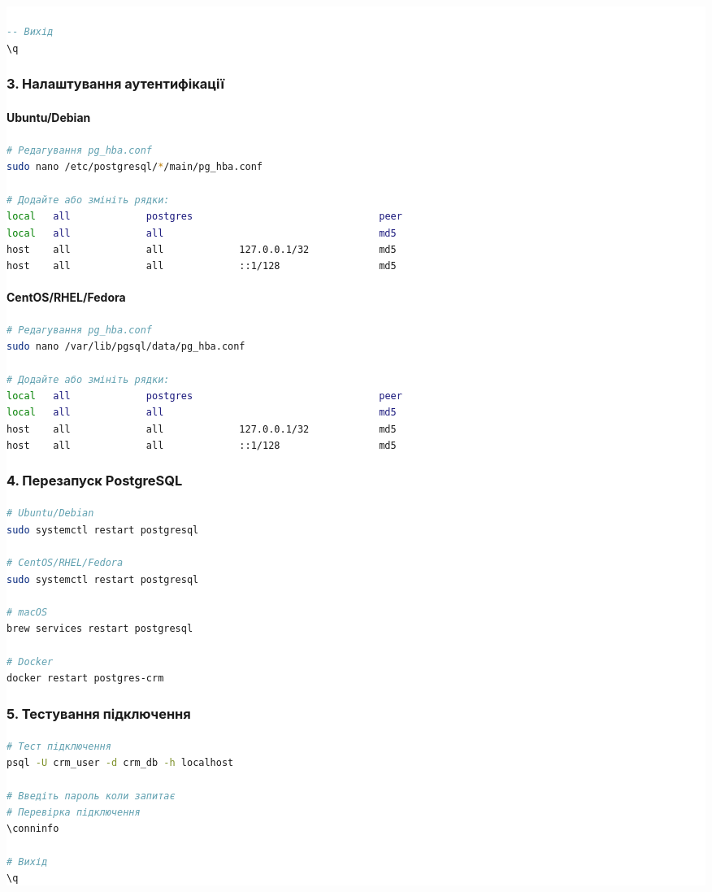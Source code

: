 ```sql

-- Вихід
\q
```

### 3. Налаштування аутентифікації

#### Ubuntu/Debian

```bash
# Редагування pg_hba.conf
sudo nano /etc/postgresql/*/main/pg_hba.conf

# Додайте або змініть рядки:
local   all             postgres                                peer
local   all             all                                     md5
host    all             all             127.0.0.1/32            md5
host    all             all             ::1/128                 md5
```

#### CentOS/RHEL/Fedora

```bash
# Редагування pg_hba.conf
sudo nano /var/lib/pgsql/data/pg_hba.conf

# Додайте або змініть рядки:
local   all             postgres                                peer
local   all             all                                     md5
host    all             all             127.0.0.1/32            md5
host    all             all             ::1/128                 md5
```

### 4. Перезапуск PostgreSQL

```bash
# Ubuntu/Debian
sudo systemctl restart postgresql

# CentOS/RHEL/Fedora
sudo systemctl restart postgresql

# macOS
brew services restart postgresql

# Docker
docker restart postgres-crm
```

### 5. Тестування підключення

```bash
# Тест підключення
psql -U crm_user -d crm_db -h localhost

# Введіть пароль коли запитає
# Перевірка підключення
\conninfo

# Вихід
\q
```

